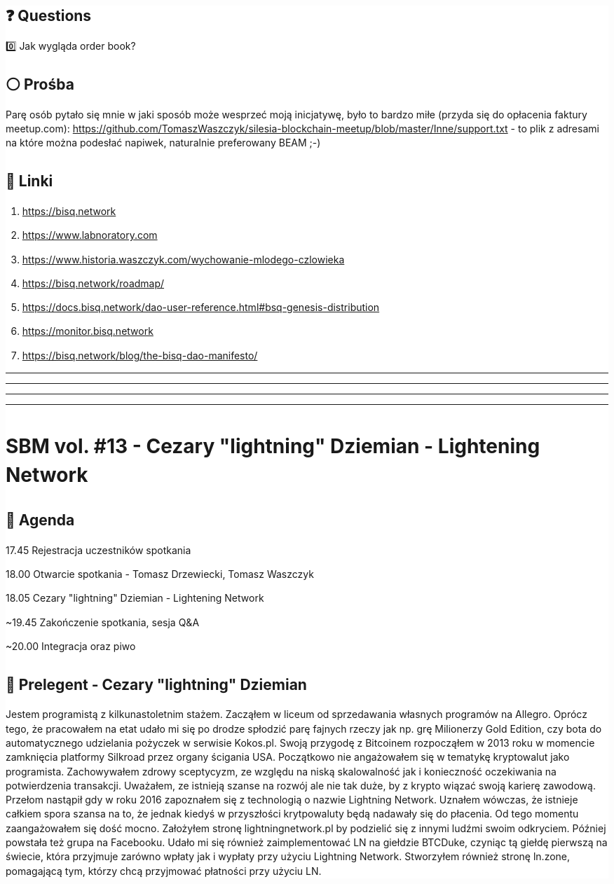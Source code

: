 ## :question: Questions

:zero: Jak wygląda order book?

## ⚪️ Prośba

Parę osób pytało się mnie w jaki sposób może wesprzeć moją inicjatywę, było to bardzo miłe (przyda się do opłacenia faktury meetup.com): https://github.com/TomaszWaszczyk/silesia-blockchain-meetup/blob/master/Inne/support.txt - to plik z adresami na które można podesłać napiwek, naturalnie preferowany BEAM ;-)

## :link: Linki

1. https://bisq.network

2. https://www.labnoratory.com

3. https://www.historia.waszczyk.com/wychowanie-mlodego-czlowieka

4. https://bisq.network/roadmap/

5. https://docs.bisq.network/dao-user-reference.html#bsq-genesis-distribution

6. https://monitor.bisq.network

7. https://bisq.network/blog/the-bisq-dao-manifesto/

---
---
---
---

# SBM vol. #13 - Cezary "lightning" Dziemian - Lightening Network

## :memo: Agenda

17.45 Rejestracja uczestników spotkania

18.00 Otwarcie spotkania - Tomasz Drzewiecki, Tomasz Waszczyk

18.05 Cezary "lightning" Dziemian - Lightening Network

~19.45 Zakończenie spotkania, sesja Q&A

~20.00 Integracja oraz piwo

## :rocket: Prelegent - Cezary "lightning" Dziemian

Jestem programistą z kilkunastoletnim stażem. Zacząłem w liceum od sprzedawania własnych programów na Allegro. Oprócz tego, że pracowałem na etat udało mi się po drodze spłodzić parę fajnych rzeczy jak np. grę Milionerzy Gold Edition, czy bota do automatycznego udzielania pożyczek w serwisie Kokos.pl. Swoją przygodę z Bitcoinem rozpocząłem w 2013 roku w momencie zamknięcia platformy Silkroad przez organy ścigania USA. Początkowo nie angażowałem się w tematykę kryptowalut jako programista. Zachowywałem zdrowy sceptycyzm, ze względu na niską skalowalność jak i konieczność oczekiwania na potwierdzenia transakcji. Uważałem, ze istnieją szanse na rozwój ale nie tak duże, by z krypto wiązać swoją karierę zawodową. Przełom nastąpił gdy w roku 2016 zapoznałem się z technologią o nazwie Lightning Network. Uznałem wówczas, że istnieje całkiem spora szansa na to, że jednak kiedyś w przyszłości krytpowaluty będą nadawały się do płacenia. Od tego momentu zaangażowałem się dość mocno. Założyłem stronę lightningnetwork.pl by podzielić się z innymi ludźmi swoim odkryciem. Później powstała też grupa na Facebooku. Udało mi się również zaimplementować LN na giełdzie BTCDuke, czyniąc tą giełdę pierwszą na świecie, która przyjmuje zarówno wpłaty jak i wypłaty przy użyciu Lightning Network. Stworzyłem również stronę ln.zone, pomagającą tym, którzy chcą przyjmować płatności przy użyciu LN.
